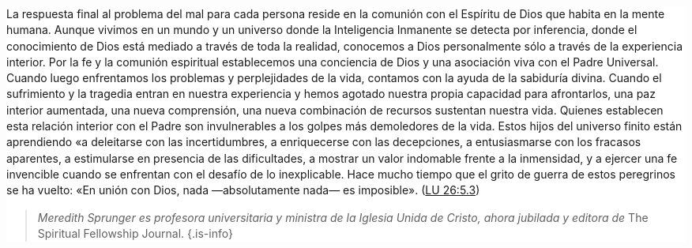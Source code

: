 La respuesta final al problema del mal para cada persona reside en la comunión con el Espíritu de Dios que habita en la mente humana. Aunque vivimos en un mundo y un universo donde la Inteligencia Inmanente se detecta por inferencia, donde el conocimiento de Dios está mediado a través de toda la realidad, conocemos a Dios personalmente sólo a través de la experiencia interior. Por la fe y la comunión espiritual establecemos una conciencia de Dios y una asociación viva con el Padre Universal. Cuando luego enfrentamos los problemas y perplejidades de la vida, contamos con la ayuda de la sabiduría divina. Cuando el sufrimiento y la tragedia entran en nuestra experiencia y hemos agotado nuestra propia capacidad para afrontarlos, una paz interior aumentada, una nueva comprensión, una nueva combinación de recursos sustentan nuestra vida. Quienes establecen esta relación interior con el Padre son invulnerables a los golpes más demoledores de la vida. Estos hijos del universo finito están aprendiendo «a deleitarse con las incertidumbres, a enriquecerse con las decepciones, a entusiasmarse con los fracasos aparentes, a estimularse en presencia de las dificultades, a mostrar un valor indomable frente a la inmensidad, y a ejercer una fe invencible cuando se enfrentan con el desafío de lo inexplicable. Hace mucho tiempo que el grito de guerra de estos peregrinos se ha vuelto: «En unión con Dios, nada —absolutamente nada— es imposible». ([LU 26:5.3](/es/The_Urantia_Book/26#p5_3))

> _Meredith Sprunger es profesora universitaria y ministra de la Iglesia Unida de Cristo, ahora jubilada y editora de_ The Spiritual Fellowship Journal.
{.is-info}

